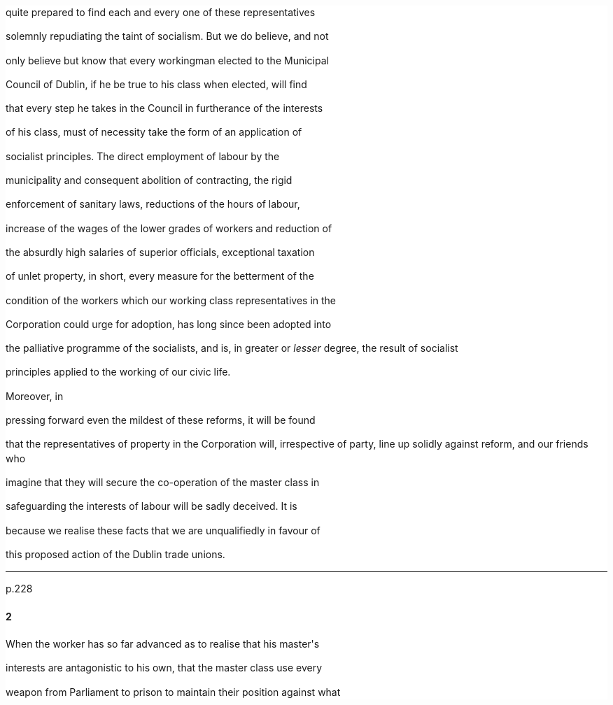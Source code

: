 quite prepared to find each and every one of these representatives

solemnly repudiating the taint of socialism. But we do believe, and not

only believe but know that every workingman elected to the Municipal

Council of Dublin, if he be true to his class when elected, will find

that every step he takes in the Council in furtherance of the interests

of his class, must of necessity take the form of an application of

socialist principles. The direct employment of labour by the

municipality and consequent abolition of contracting, the rigid

enforcement of sanitary laws, reductions of the hours of labour,

increase of the wages of the lower grades of workers and reduction of

the absurdly high salaries of superior officials, exceptional taxation

of unlet property, in short, every measure for the betterment of the

condition of the workers which our working class representatives in the

Corporation could urge for adoption, has long since been adopted into

the palliative programme of the socialists, and is, in greater or *lesser* degree, the result of socialist

principles applied to the working of our civic life.


Moreover, in

pressing forward even the mildest of these reforms, it will be found

that the representatives of property in the Corporation will, irrespective of party, line up solidly against reform, and our friends who

imagine that they will secure the co-operation of the master class in

safeguarding the interests of labour will be sadly deceived. It is

because we realise these facts that we are unqualifiedly in favour of

this proposed action of the Dublin trade unions.




---

p.228


#### 2


When the worker has so far advanced as to realise that his master's

interests are antagonistic to his own, that the master class use every

weapon from Parliament to prison to maintain their position against what
